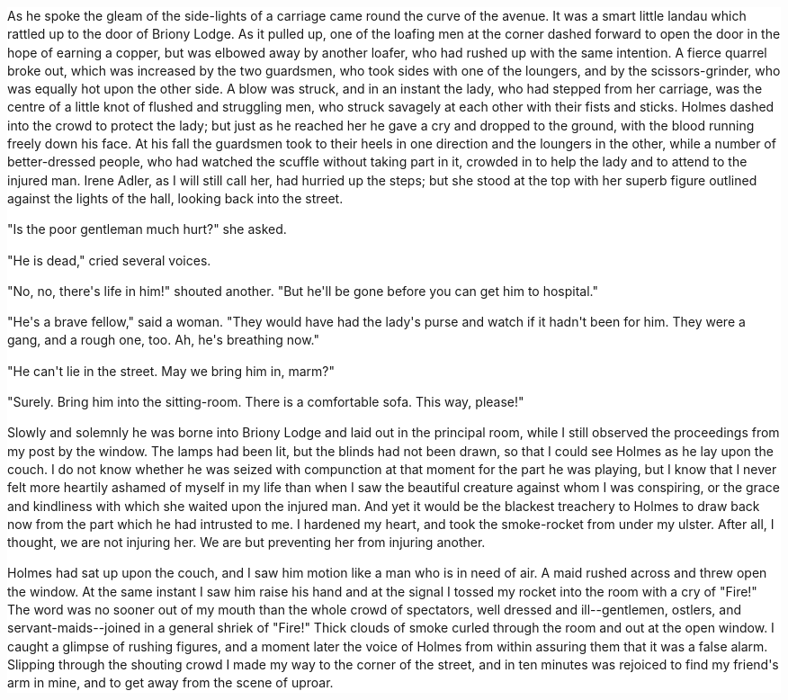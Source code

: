 As he spoke the gleam of the side-lights of a carriage came round
the curve of the avenue. It was a smart little landau which
rattled up to the door of Briony Lodge. As it pulled up, one of
the loafing men at the corner dashed forward to open the door in
the hope of earning a copper, but was elbowed away by another
loafer, who had rushed up with the same intention. A fierce
quarrel broke out, which was increased by the two guardsmen, who
took sides with one of the loungers, and by the scissors-grinder,
who was equally hot upon the other side. A blow was struck, and
in an instant the lady, who had stepped from her carriage, was
the centre of a little knot of flushed and struggling men, who
struck savagely at each other with their fists and sticks. Holmes
dashed into the crowd to protect the lady; but just as he reached
her he gave a cry and dropped to the ground, with the blood
running freely down his face. At his fall the guardsmen took to
their heels in one direction and the loungers in the other, while
a number of better-dressed people, who had watched the scuffle
without taking part in it, crowded in to help the lady and to
attend to the injured man. Irene Adler, as I will still call her,
had hurried up the steps; but she stood at the top with her
superb figure outlined against the lights of the hall, looking
back into the street.

"Is the poor gentleman much hurt?" she asked.

"He is dead," cried several voices.

"No, no, there's life in him!" shouted another. "But he'll be
gone before you can get him to hospital."

"He's a brave fellow," said a woman. "They would have had the
lady's purse and watch if it hadn't been for him. They were a
gang, and a rough one, too. Ah, he's breathing now."

"He can't lie in the street. May we bring him in, marm?"

"Surely. Bring him into the sitting-room. There is a comfortable
sofa. This way, please!"

Slowly and solemnly he was borne into Briony Lodge and laid out
in the principal room, while I still observed the proceedings
from my post by the window. The lamps had been lit, but the
blinds had not been drawn, so that I could see Holmes as he lay
upon the couch. I do not know whether he was seized with
compunction at that moment for the part he was playing, but I
know that I never felt more heartily ashamed of myself in my life
than when I saw the beautiful creature against whom I was
conspiring, or the grace and kindliness with which she waited
upon the injured man. And yet it would be the blackest treachery
to Holmes to draw back now from the part which he had intrusted
to me. I hardened my heart, and took the smoke-rocket from under
my ulster. After all, I thought, we are not injuring her. We are
but preventing her from injuring another.

Holmes had sat up upon the couch, and I saw him motion like a man
who is in need of air. A maid rushed across and threw open the
window. At the same instant I saw him raise his hand and at the
signal I tossed my rocket into the room with a cry of "Fire!" The
word was no sooner out of my mouth than the whole crowd of
spectators, well dressed and ill--gentlemen, ostlers, and
servant-maids--joined in a general shriek of "Fire!" Thick clouds
of smoke curled through the room and out at the open window. I
caught a glimpse of rushing figures, and a moment later the voice
of Holmes from within assuring them that it was a false alarm.
Slipping through the shouting crowd I made my way to the corner
of the street, and in ten minutes was rejoiced to find my
friend's arm in mine, and to get away from the scene of uproar.
